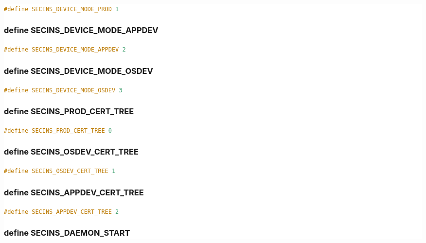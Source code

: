 ```cpp
#define SECINS_DEVICE_MODE_PROD 1
```


### define SECINS_DEVICE_MODE_APPDEV

```cpp
#define SECINS_DEVICE_MODE_APPDEV 2
```


### define SECINS_DEVICE_MODE_OSDEV

```cpp
#define SECINS_DEVICE_MODE_OSDEV 3
```


### define SECINS_PROD_CERT_TREE

```cpp
#define SECINS_PROD_CERT_TREE 0
```


### define SECINS_OSDEV_CERT_TREE

```cpp
#define SECINS_OSDEV_CERT_TREE 1
```


### define SECINS_APPDEV_CERT_TREE

```cpp
#define SECINS_APPDEV_CERT_TREE 2
```


### define SECINS_DAEMON_START

```cpp
